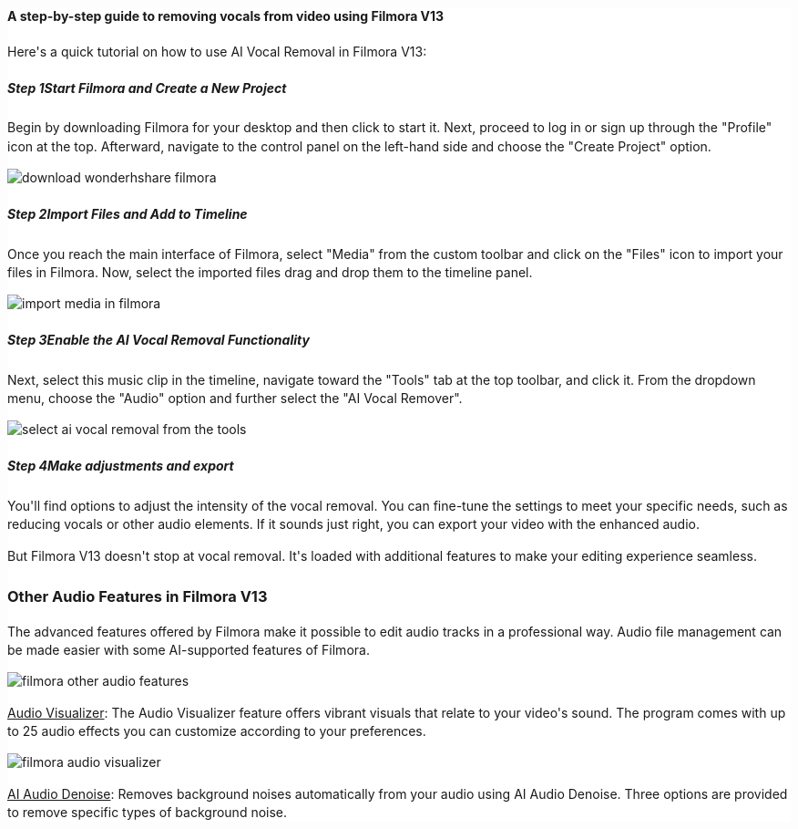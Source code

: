 #### A step-by-step guide to removing vocals from video using Filmora V13

Here's a quick tutorial on how to use AI Vocal Removal in Filmora V13:

##### Step 1Start Filmora and Create a New Project

Begin by downloading Filmora for your desktop and then click to start it. Next, proceed to log in or sign up through the "Profile" icon at the top. Aftеrward, navigatе to thе control panеl on thе lеft-hand sidе and choosе thе "Crеatе Projеct" option.

![download wonderhshare filmora](https://images.wondershare.com/filmora/article-images/2023/how-to-remove-vocals-from-video-quick-and-easy-sound-improvements-17.jpg)

##### Step 2Import Files and Add to Timeline

Once you reach the main interface of Filmora, select "Media" from the custom toolbar and click on the "Files" icon to import your files in Filmora. Now, select the imported files drag and drop them to the timeline panel.

![import media in filmora](https://images.wondershare.com/filmora/article-images/2023/how-to-remove-vocals-from-video-quick-and-easy-sound-improvements-18.jpg)

##### Step 3Enable the AI Vocal Removal Functionality

Next, select this music clip in the timeline, navigate toward the "Tools" tab at the top toolbar, and click it. From the dropdown menu, choose the "Audio" option and further select the "AI Vocal Remover".

![select ai vocal removal from the tools](https://images.wondershare.com/filmora/article-images/2023/how-to-remove-vocals-from-video-quick-and-easy-sound-improvements-19.jpg)

##### Step 4Make adjustments and export

You'll find options to adjust the intensity of the vocal removal. You can fine-tune the settings to meet your specific needs, such as reducing vocals or other audio elements. If it sounds just right, you can export your video with the enhanced audio.

But Filmora V13 doesn't stop at vocal removal. It's loaded with additional features to make your editing experience seamless.

### Other Audio Features in Filmora V13

The advanced features offered by Filmora make it possible to edit audio tracks in a professional way. Audio file management can be made easier with some AI-supported features of Filmora.

![filmora other audio features](https://images.wondershare.com/filmora/article-images/2023/how-to-remove-vocals-from-video-quick-and-easy-sound-improvements-20.JPG)

[Audio Visualizer](https://tools.techidaily.com/wondershare/filmora/download/): The Audio Visualizer feature offers vibrant visuals that relate to your video's sound. The program comes with up to 25 audio effects you can customize according to your preferences.

![filmora audio visualizer](https://images.wondershare.com/filmora/article-images/2023/how-to-remove-vocals-from-video-quick-and-easy-sound-improvements-21.jpg)

[AI Audio Denoise](https://tools.techidaily.com/wondershare/filmora/download/): Removes background noises automatically from your audio using AI Audio Denoise. Three options are provided to remove specific types of background noise.
